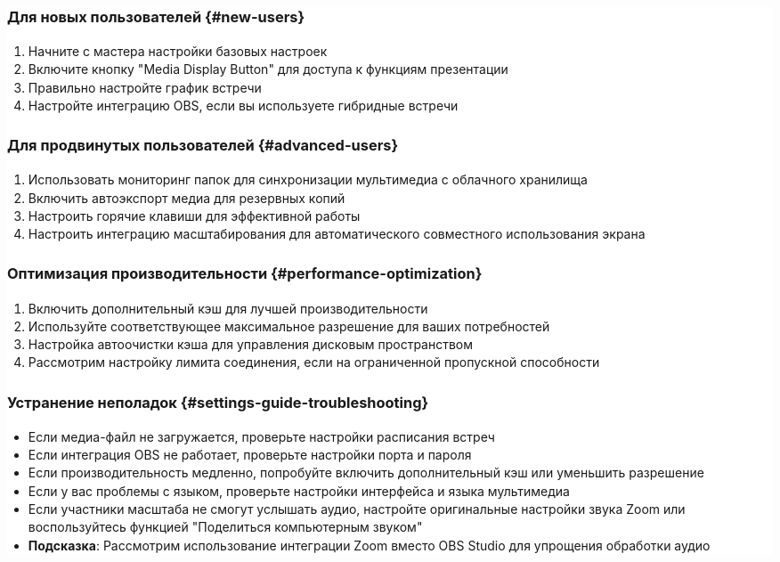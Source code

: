 ### Для новых пользователей {#new-users}

1. Начните с мастера настройки базовых настроек
2. Включите кнопку "Media Display Button" для доступа к функциям презентации
3. Правильно настройте график встречи
4. Настройте интеграцию OBS, если вы используете гибридные встречи

### Для продвинутых пользователей {#advanced-users}

1. Использовать мониторинг папок для синхронизации мультимедиа с облачного хранилища
2. Включить автоэкспорт медиа для резервных копий
3. Настроить горячие клавиши для эффективной работы
4. Настроить интеграцию масштабирования для автоматического совместного использования экрана

### Оптимизация производительности {#performance-optimization}

1. Включить дополнительный кэш для лучшей производительности
2. Используйте соответствующее максимальное разрешение для ваших потребностей
3. Настройка автоочистки кэша для управления дисковым пространством
4. Рассмотрим настройку лимита соединения, если на ограниченной пропускной способности

### Устранение неполадок {#settings-guide-troubleshooting}

- Если медиа-файл не загружается, проверьте настройки расписания встреч
- Если интеграция OBS не работает, проверьте настройки порта и пароля
- Если производительность медленно, попробуйте включить дополнительный кэш или уменьшить разрешение
- Если у вас проблемы с языком, проверьте настройки интерфейса и языка мультимедиа
- Если участники масштаба не смогут услышать аудио, настройте оригинальные настройки звука Zoom или воспользуйтесь функцией "Поделиться компьютерным звуком"
- **Подсказка**: Рассмотрим использование интеграции Zoom вместо OBS Studio для упрощения обработки аудио
